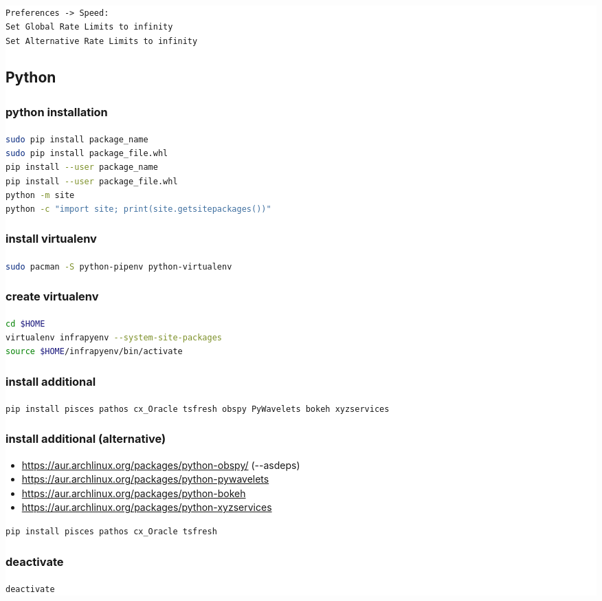 ```text
Preferences -> Speed:
Set Global Rate Limits to infinity
Set Alternative Rate Limits to infinity
```

## Python

### python installation

```sh
sudo pip install package_name
sudo pip install package_file.whl
pip install --user package_name
pip install --user package_file.whl
python -m site
python -c "import site; print(site.getsitepackages())"
```

### install virtualenv

```sh
sudo pacman -S python-pipenv python-virtualenv
```

### create virtualenv

```sh
cd $HOME
virtualenv infrapyenv --system-site-packages
source $HOME/infrapyenv/bin/activate
```

### install additional

```sh
pip install pisces pathos cx_Oracle tsfresh obspy PyWavelets bokeh xyzservices
```

### install additional (alternative)

- https://aur.archlinux.org/packages/python-obspy/ (--asdeps)
- https://aur.archlinux.org/packages/python-pywavelets
- https://aur.archlinux.org/packages/python-bokeh
- https://aur.archlinux.org/packages/python-xyzservices

```sh
pip install pisces pathos cx_Oracle tsfresh
```

### deactivate

```sh
deactivate
```

